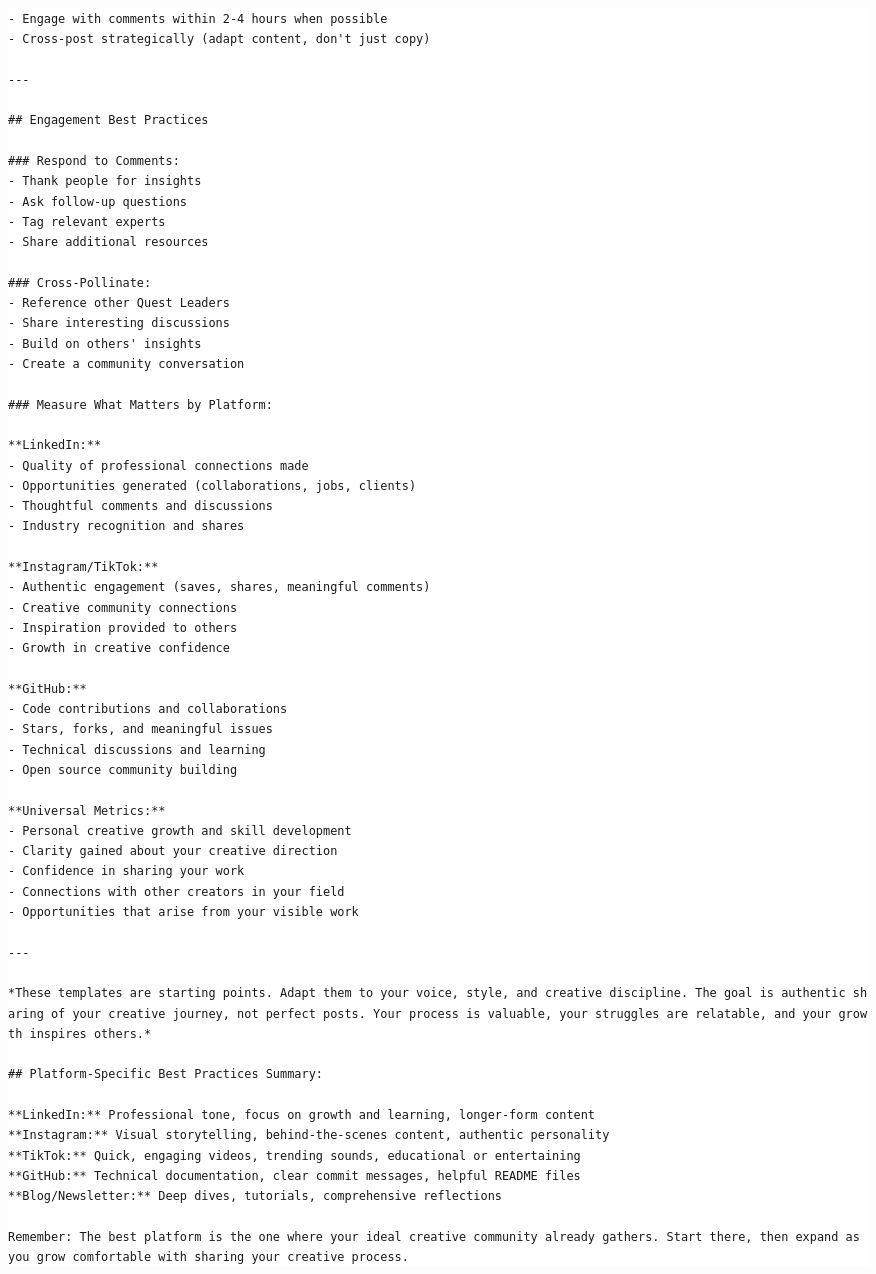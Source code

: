 ```
- Engage with comments within 2-4 hours when possible
- Cross-post strategically (adapt content, don't just copy)

---

## Engagement Best Practices

### Respond to Comments:
- Thank people for insights
- Ask follow-up questions
- Tag relevant experts
- Share additional resources

### Cross-Pollinate:
- Reference other Quest Leaders
- Share interesting discussions
- Build on others' insights
- Create a community conversation

### Measure What Matters by Platform:

**LinkedIn:**
- Quality of professional connections made
- Opportunities generated (collaborations, jobs, clients)
- Thoughtful comments and discussions
- Industry recognition and shares

**Instagram/TikTok:**
- Authentic engagement (saves, shares, meaningful comments)
- Creative community connections
- Inspiration provided to others
- Growth in creative confidence

**GitHub:**
- Code contributions and collaborations
- Stars, forks, and meaningful issues
- Technical discussions and learning
- Open source community building

**Universal Metrics:**
- Personal creative growth and skill development
- Clarity gained about your creative direction
- Confidence in sharing your work
- Connections with other creators in your field
- Opportunities that arise from your visible work

---

*These templates are starting points. Adapt them to your voice, style, and creative discipline. The goal is authentic sharing of your creative journey, not perfect posts. Your process is valuable, your struggles are relatable, and your growth inspires others.*

## Platform-Specific Best Practices Summary:

**LinkedIn:** Professional tone, focus on growth and learning, longer-form content
**Instagram:** Visual storytelling, behind-the-scenes content, authentic personality
**TikTok:** Quick, engaging videos, trending sounds, educational or entertaining
**GitHub:** Technical documentation, clear commit messages, helpful README files
**Blog/Newsletter:** Deep dives, tutorials, comprehensive reflections

Remember: The best platform is the one where your ideal creative community already gathers. Start there, then expand as you grow comfortable with sharing your creative process.
